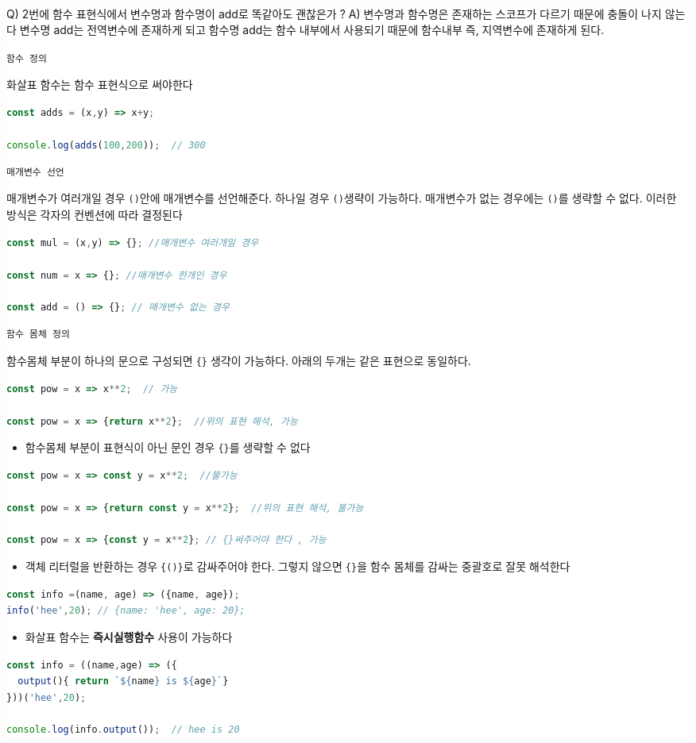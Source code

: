 Q) 2번에 함수 표현식에서 변수명과 함수명이 add로 똑같아도 괜찮은가 ?
A) 변수명과 함수명은 존재하는 스코프가 다르기 때문에 충돌이 나지 않는다
변수명 add는 전역변수에 존재하게 되고 함수명 add는 함수 내부에서 사용되기 때문에 함수내부 즉, 지역변수에 존재하게 된다. 

```함수 정의```    

화살표 함수는 함수 표현식으로 써야한다
```javascript
const adds = (x,y) => x+y;

console.log(adds(100,200));  // 300 
```

```매개변수 선언```     

매개변수가 여러개일 경우 ```()```안에 매개변수를 선언해준다. 하나일 경우 ```()```생략이 가능하다. 매개변수가 없는 경우에는 ```()```를 생략할 수 없다. 이러한 방식은 각자의 컨벤션에 따라 결정된다
```javascript
const mul = (x,y) => {}; //매개변수 여러개일 경우

const num = x => {}; //매개변수 한개인 경우

const add = () => {}; // 매개변수 없는 경우

```

```함수 몸체 정의```   

함수몸체 부분이 하나의 문으로 구성되면 ```{}``` 생갹이 가능하다. 아래의 두개는 같은 표현으로 동일하다.
```javascript
const pow = x => x**2;  // 가능

const pow = x => {return x**2};  //위의 표현 해석, 가능
```

- 함수몸체 부분이 표현식이 아닌 문인 경우 ```{}```를 생략할 수 없다
```javascript
const pow = x => const y = x**2;  //불가능

const pow = x => {return const y = x**2};  //위의 표현 해석, 불가능

const pow = x => {const y = x**2}; // {}써주어야 한다 , 가능
```

- 객체 리터럴을 반환하는 경우 ```{()}```로 감싸주어야 한다. 그렇지 않으면 ```{}```을 함수 몸체를 감싸는 중괄호로 잘못 해석한다
```javascript
const info =(name, age) => ({name, age});
info('hee',20); // {name: 'hee', age: 20};
```

- 화살표 함수는 __즉시실행함수__ 사용이 가능하다
```javascript
const info = ((name,age) => ({
  output(){ return `${name} is ${age}`}
}))('hee',20);

console.log(info.output());  // hee is 20
```
